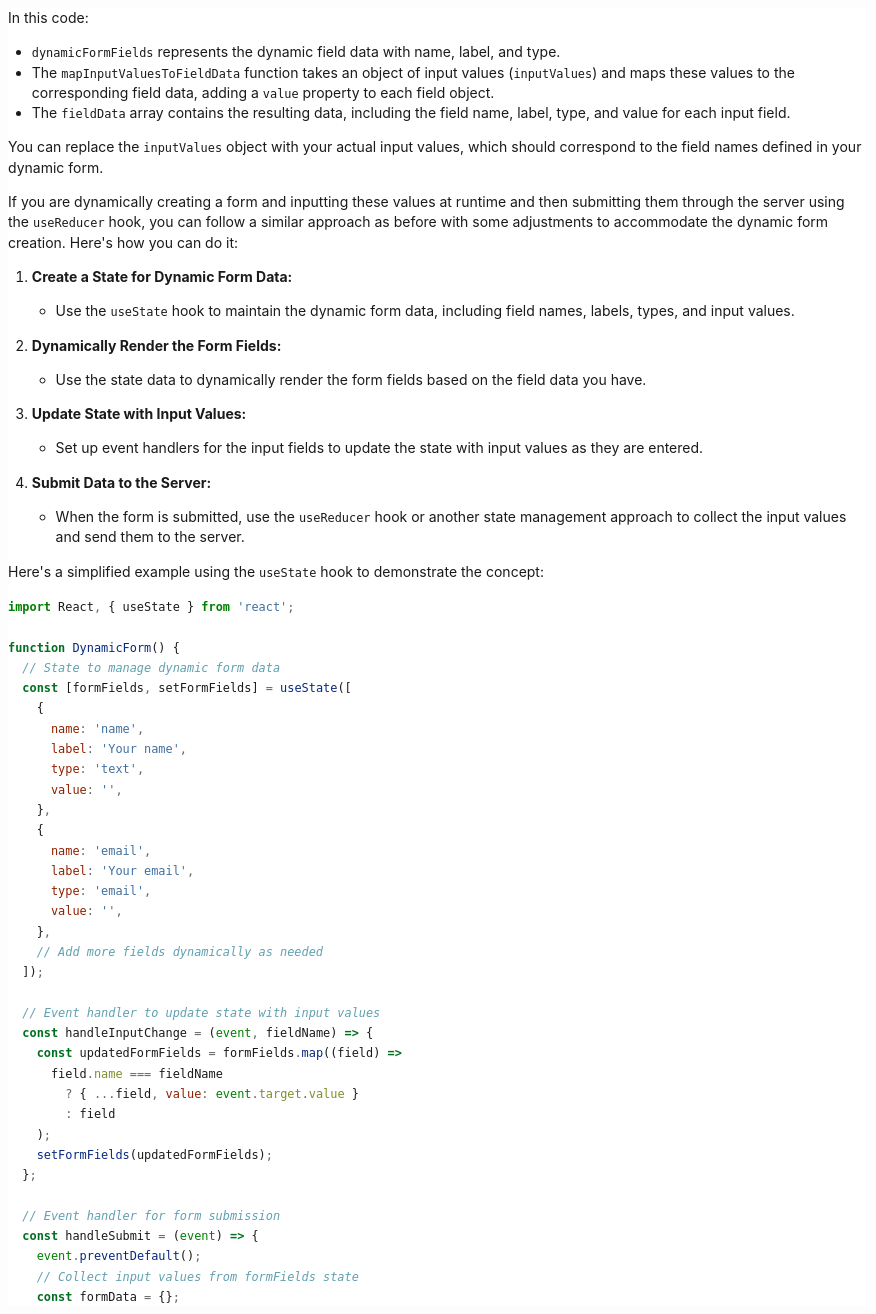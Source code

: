 In this code:

- `dynamicFormFields` represents the dynamic field data with name, label, and type.
- The `mapInputValuesToFieldData` function takes an object of input values (`inputValues`) and maps these values to the corresponding field data, adding a `value` property to each field object.
- The `fieldData` array contains the resulting data, including the field name, label, type, and value for each input field.

You can replace the `inputValues` object with your actual input values, which should correspond to the field names defined in your dynamic form.

If you are dynamically creating a form and inputting these values at runtime and then submitting them through the server using the `useReducer` hook, you can follow a similar approach as before with some adjustments to accommodate the dynamic form creation. Here's how you can do it:

1. **Create a State for Dynamic Form Data:**
   - Use the `useState` hook to maintain the dynamic form data, including field names, labels, types, and input values.

2. **Dynamically Render the Form Fields:**
   - Use the state data to dynamically render the form fields based on the field data you have.

3. **Update State with Input Values:**
   - Set up event handlers for the input fields to update the state with input values as they are entered.

4. **Submit Data to the Server:**
   - When the form is submitted, use the `useReducer` hook or another state management approach to collect the input values and send them to the server.

Here's a simplified example using the `useState` hook to demonstrate the concept:

```javascript
import React, { useState } from 'react';

function DynamicForm() {
  // State to manage dynamic form data
  const [formFields, setFormFields] = useState([
    {
      name: 'name',
      label: 'Your name',
      type: 'text',
      value: '',
    },
    {
      name: 'email',
      label: 'Your email',
      type: 'email',
      value: '',
    },
    // Add more fields dynamically as needed
  ]);

  // Event handler to update state with input values
  const handleInputChange = (event, fieldName) => {
    const updatedFormFields = formFields.map((field) =>
      field.name === fieldName
        ? { ...field, value: event.target.value }
        : field
    );
    setFormFields(updatedFormFields);
  };

  // Event handler for form submission
  const handleSubmit = (event) => {
    event.preventDefault();
    // Collect input values from formFields state
    const formData = {};
```